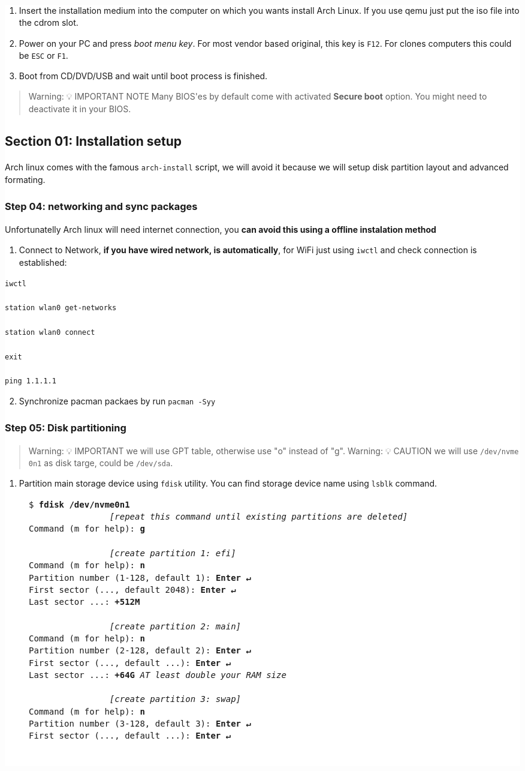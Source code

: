 1. Insert the installation medium into the computer on which you wants install 
   Arch Linux. If you use qemu just put the iso file into the cdrom slot.

2. Power on your PC and press _boot menu key_. For most vendor based original, 
   this key is `F12`. For clones computers this could be `ESC` or `F1`.

3. Boot from CD/DVD/USB and wait until boot process is finished.

> Warning: &#128161; IMPORTANT NOTE Many BIOS'es by default come with activated 
**Secure boot** option. You might need to deactivate it in your BIOS.

## Section 01: Installation setup

Arch linux comes with the famous `arch-install` script, we will avoid it 
because we will setup disk partition layout and advanced formating.

### Step 04: networking and sync packages

Unfortunatelly Arch linux will need internet connection, you **can avoid this 
using a offline instalation method**

1. Connect to Network, **if you have wired network, is automatically**, 
   for WiFi just using `iwctl` and check connection is established:

```
iwctl

station wlan0 get-networks

station wlan0 connect

exit

ping 1.1.1.1
```

2. Synchronize pacman packaes by run `pacman -Syy`

### Step 05: Disk partitioning

> Warning: &#128161; IMPORTANT we will use GPT table, otherwise use "o" instead of "g".
> Warning: &#128161; CAUTION we will use `/dev/nvme0n1` as disk targe, could be `/dev/sda`.

1. Partition main storage device using `fdisk` utility. You can find storage 
   device name using `lsblk` command.

<dl><dd>
<pre>
$ <b>fdisk /dev/nvme0n1</b>
                <i>[repeat this command until existing partitions are deleted]</i>
Command (m for help): <b>g</b>
<span />
                <i>[create partition 1: efi]</i>
Command (m for help): <b>n</b>
Partition number (1-128, default 1): <b>Enter &crarr;</b>
First sector (..., default 2048): <b>Enter &crarr;</b>
Last sector ...: <b>+512M</b>
<span />
                <i>[create partition 2: main]</i>
Command (m for help): <b>n</b>
Partition number (2-128, default 2): <b>Enter &crarr;</b>
First sector (..., default ...): <b>Enter &crarr;</b>
Last sector ...: <b>+64G</b> <i>AT least double your RAM size</i>
<span />
                <i>[create partition 3: swap]</i>
Command (m for help): <b>n</b>
Partition number (3-128, default 3): <b>Enter &crarr;</b>
First sector (..., default ...): <b>Enter &crarr;</b>